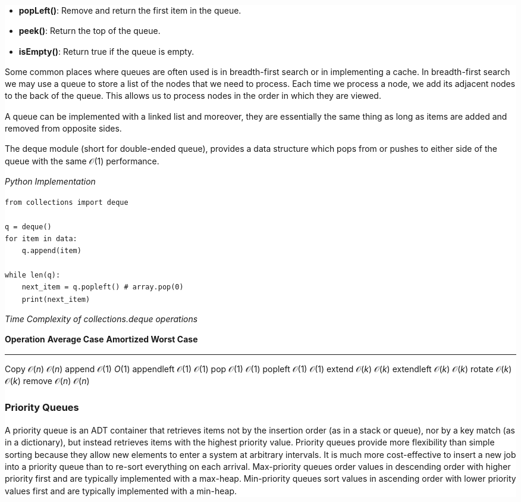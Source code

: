 -   **popLeft()**: Remove and return the first item in the queue.

-   **peek()**: Return the top of the queue.

-   **isEmpty()**: Return true if the queue is empty.

Some common places where queues are often used is in breadth-first
search or in implementing a cache. In breadth-first search we may use a
queue to store a list of the nodes that we need to process. Each time we
process a node, we add its adjacent nodes to the back of the queue. This
allows us to process nodes in the order in which they are viewed.

A queue can be implemented with a linked list and moreover, they are
essentially the same thing as long as items are added and removed from
opposite sides.

The deque module (short for double-ended queue), provides a data
structure which pops from or pushes to either side of the queue with the
same $\mathcal{O}(1)$ performance.

*Python Implementation*

``` {.python language="Python"}
from collections import deque 

q = deque() 
for item in data:
    q.append(item) 
 
while len(q):
    next_item = q.popleft() # array.pop(0)
    print(next_item)
```

*Time Complexity of collections.deque operations*

  **Operation**   **Average Case**   **Amortized Worst Case**
  --------------- ------------------ --------------------------
  Copy            $\mathcal{O}(n)$   $\mathcal{O}(n)$
  append          $\mathcal{O}(1)$   $O(1)$
  appendleft      $\mathcal{O}(1)$   $\mathcal{O}(1)$
  pop             $\mathcal{O}(1)$   $\mathcal{O}(1)$
  popleft         $\mathcal{O}(1)$   $\mathcal{O}(1)$
  extend          $\mathcal{O}(k)$   $\mathcal{O}(k)$
  extendleft      $\mathcal{O}(k)$   $\mathcal{O}(k)$
  rotate          $\mathcal{O}(k)$   $\mathcal{O}(k)$
  remove          $\mathcal{O}(n)$   $\mathcal{O}(n)$

### Priority Queues

A priority queue is an ADT container that retrieves items not by the
insertion order (as in a stack or queue), nor by a key match (as in a
dictionary), but instead retrieves items with the highest priority
value. Priority queues provide more flexibility than simple sorting
because they allow new elements to enter a system at arbitrary
intervals. It is much more cost-effective to insert a new job into a
priority queue than to re-sort everything on each arrival. Max-priority
queues order values in descending order with higher priority first and
are typically implemented with a max-heap. Min-priority queues sort
values in ascending order with lower priority values first and are
typically implemented with a min-heap.
